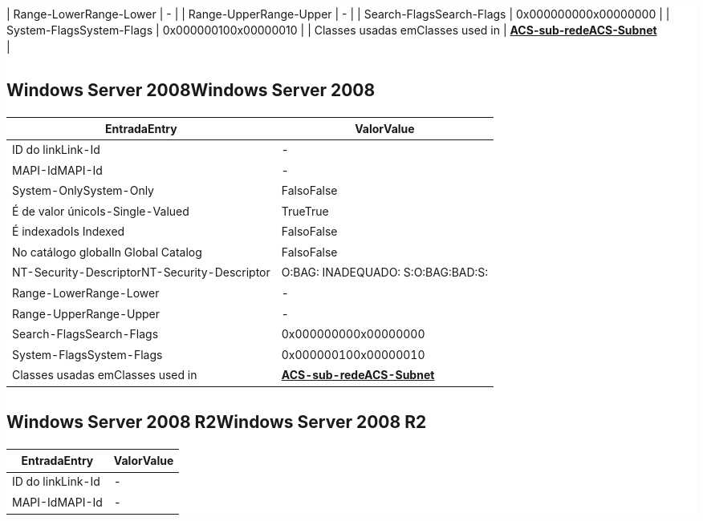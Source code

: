 | <span data-ttu-id="77d46-193">Range-Lower</span><span class="sxs-lookup"><span data-stu-id="77d46-193">Range-Lower</span></span>            | \-                                           |
| <span data-ttu-id="77d46-194">Range-Upper</span><span class="sxs-lookup"><span data-stu-id="77d46-194">Range-Upper</span></span>            | \-                                           |
| <span data-ttu-id="77d46-195">Search-Flags</span><span class="sxs-lookup"><span data-stu-id="77d46-195">Search-Flags</span></span>           | <span data-ttu-id="77d46-196">0x00000000</span><span class="sxs-lookup"><span data-stu-id="77d46-196">0x00000000</span></span>                                   |
| <span data-ttu-id="77d46-197">System-Flags</span><span class="sxs-lookup"><span data-stu-id="77d46-197">System-Flags</span></span>           | <span data-ttu-id="77d46-198">0x00000010</span><span class="sxs-lookup"><span data-stu-id="77d46-198">0x00000010</span></span>                                   |
| <span data-ttu-id="77d46-199">Classes usadas em</span><span class="sxs-lookup"><span data-stu-id="77d46-199">Classes used in</span></span>        | [<span data-ttu-id="77d46-200">**ACS-sub-rede**</span><span class="sxs-lookup"><span data-stu-id="77d46-200">**ACS-Subnet**</span></span>](c-acssubnet.md)<br/> |



## <a name="windows-server-2008"></a><span data-ttu-id="77d46-201">Windows Server 2008</span><span class="sxs-lookup"><span data-stu-id="77d46-201">Windows Server 2008</span></span>



| <span data-ttu-id="77d46-202">Entrada</span><span class="sxs-lookup"><span data-stu-id="77d46-202">Entry</span></span> | <span data-ttu-id="77d46-203">Valor</span><span class="sxs-lookup"><span data-stu-id="77d46-203">Value</span></span> |
|------------------------|----------------------------------------------|
| <span data-ttu-id="77d46-204">ID do link</span><span class="sxs-lookup"><span data-stu-id="77d46-204">Link-Id</span></span>                | \-                                           |
| <span data-ttu-id="77d46-205">MAPI-Id</span><span class="sxs-lookup"><span data-stu-id="77d46-205">MAPI-Id</span></span>                | \-                                           |
| <span data-ttu-id="77d46-206">System-Only</span><span class="sxs-lookup"><span data-stu-id="77d46-206">System-Only</span></span>            | <span data-ttu-id="77d46-207">Falso</span><span class="sxs-lookup"><span data-stu-id="77d46-207">False</span></span>                                        |
| <span data-ttu-id="77d46-208">É de valor único</span><span class="sxs-lookup"><span data-stu-id="77d46-208">Is-Single-Valued</span></span>       | <span data-ttu-id="77d46-209">True</span><span class="sxs-lookup"><span data-stu-id="77d46-209">True</span></span>                                         |
| <span data-ttu-id="77d46-210">É indexado</span><span class="sxs-lookup"><span data-stu-id="77d46-210">Is Indexed</span></span>             | <span data-ttu-id="77d46-211">Falso</span><span class="sxs-lookup"><span data-stu-id="77d46-211">False</span></span>                                        |
| <span data-ttu-id="77d46-212">No catálogo global</span><span class="sxs-lookup"><span data-stu-id="77d46-212">In Global Catalog</span></span>      | <span data-ttu-id="77d46-213">Falso</span><span class="sxs-lookup"><span data-stu-id="77d46-213">False</span></span>                                        |
| <span data-ttu-id="77d46-214">NT-Security-Descriptor</span><span class="sxs-lookup"><span data-stu-id="77d46-214">NT-Security-Descriptor</span></span> | <span data-ttu-id="77d46-215">O:BAG: INADEQUADO: S:</span><span class="sxs-lookup"><span data-stu-id="77d46-215">O:BAG:BAD:S:</span></span>                                 |
| <span data-ttu-id="77d46-216">Range-Lower</span><span class="sxs-lookup"><span data-stu-id="77d46-216">Range-Lower</span></span>            | \-                                           |
| <span data-ttu-id="77d46-217">Range-Upper</span><span class="sxs-lookup"><span data-stu-id="77d46-217">Range-Upper</span></span>            | \-                                           |
| <span data-ttu-id="77d46-218">Search-Flags</span><span class="sxs-lookup"><span data-stu-id="77d46-218">Search-Flags</span></span>           | <span data-ttu-id="77d46-219">0x00000000</span><span class="sxs-lookup"><span data-stu-id="77d46-219">0x00000000</span></span>                                   |
| <span data-ttu-id="77d46-220">System-Flags</span><span class="sxs-lookup"><span data-stu-id="77d46-220">System-Flags</span></span>           | <span data-ttu-id="77d46-221">0x00000010</span><span class="sxs-lookup"><span data-stu-id="77d46-221">0x00000010</span></span>                                   |
| <span data-ttu-id="77d46-222">Classes usadas em</span><span class="sxs-lookup"><span data-stu-id="77d46-222">Classes used in</span></span>        | [<span data-ttu-id="77d46-223">**ACS-sub-rede**</span><span class="sxs-lookup"><span data-stu-id="77d46-223">**ACS-Subnet**</span></span>](c-acssubnet.md)<br/> |



## <a name="windows-server-2008-r2"></a><span data-ttu-id="77d46-224">Windows Server 2008 R2</span><span class="sxs-lookup"><span data-stu-id="77d46-224">Windows Server 2008 R2</span></span>



| <span data-ttu-id="77d46-225">Entrada</span><span class="sxs-lookup"><span data-stu-id="77d46-225">Entry</span></span> | <span data-ttu-id="77d46-226">Valor</span><span class="sxs-lookup"><span data-stu-id="77d46-226">Value</span></span> |
|------------------------|----------------------------------------------|
| <span data-ttu-id="77d46-227">ID do link</span><span class="sxs-lookup"><span data-stu-id="77d46-227">Link-Id</span></span>                | \-                                           |
| <span data-ttu-id="77d46-228">MAPI-Id</span><span class="sxs-lookup"><span data-stu-id="77d46-228">MAPI-Id</span></span>                | \-                                           |